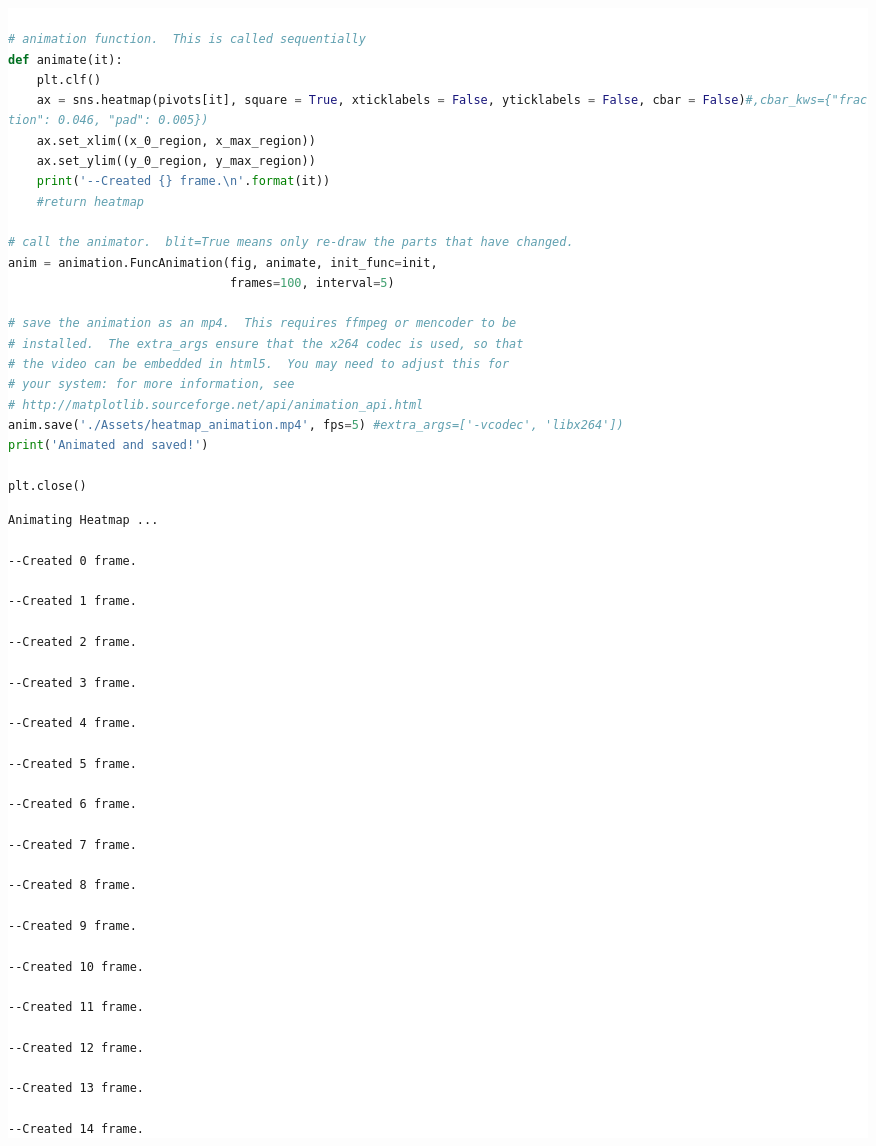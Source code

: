 ```python

# animation function.  This is called sequentially
def animate(it):
    plt.clf()
    ax = sns.heatmap(pivots[it], square = True, xticklabels = False, yticklabels = False, cbar = False)#,cbar_kws={"fraction": 0.046, "pad": 0.005})
    ax.set_xlim((x_0_region, x_max_region))
    ax.set_ylim((y_0_region, y_max_region))
    print('--Created {} frame.\n'.format(it))
    #return heatmap

# call the animator.  blit=True means only re-draw the parts that have changed.
anim = animation.FuncAnimation(fig, animate, init_func=init,
                               frames=100, interval=5)

# save the animation as an mp4.  This requires ffmpeg or mencoder to be
# installed.  The extra_args ensure that the x264 codec is used, so that
# the video can be embedded in html5.  You may need to adjust this for
# your system: for more information, see
# http://matplotlib.sourceforge.net/api/animation_api.html
anim.save('./Assets/heatmap_animation.mp4', fps=5) #extra_args=['-vcodec', 'libx264'])
print('Animated and saved!')

plt.close()
```

    Animating Heatmap ...
    
    --Created 0 frame.
    
    --Created 1 frame.
    
    --Created 2 frame.
    
    --Created 3 frame.
    
    --Created 4 frame.
    
    --Created 5 frame.
    
    --Created 6 frame.
    
    --Created 7 frame.
    
    --Created 8 frame.
    
    --Created 9 frame.
    
    --Created 10 frame.
    
    --Created 11 frame.
    
    --Created 12 frame.
    
    --Created 13 frame.
    
    --Created 14 frame.
    